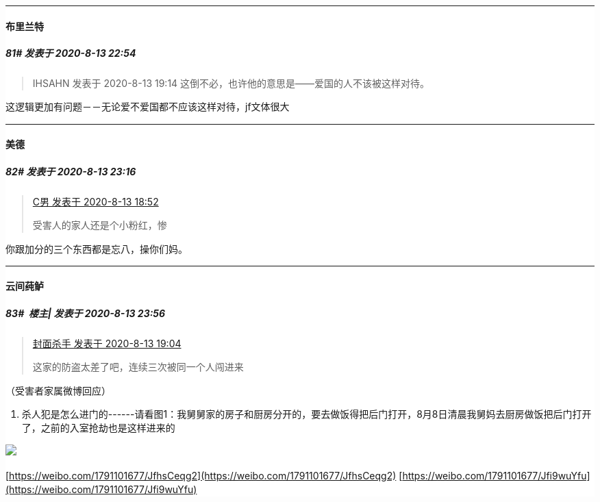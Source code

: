 





*****

####  布里兰特  
##### 81#       发表于 2020-8-13 22:54



<blockquote>IHSAHN 发表于 2020-8-13 19:14
这倒不必，也许他的意思是——爱国的人不该被这样对待。</blockquote>
这逻辑更加有问题－－无论爱不爱国都不应该这样对待，jf文体很大







*****

####  美德  
##### 82#       发表于 2020-8-13 23:16



<blockquote><a href="httphttps://bbs.saraba1st.com/2b/forum.php?mod=redirect&amp;goto=findpost&amp;pid=48418639&amp;ptid=1954561" target="_blank">C男 发表于 2020-8-13 18:52</a>

受害人的家人还是个小粉红，惨</blockquote>
你跟加分的三个东西都是忘八，操你们妈。







*****

####  云间莼鲈  
##### 83#         楼主| 发表于 2020-8-13 23:56



<blockquote><a href="httphttps://bbs.saraba1st.com/2b/forum.php?mod=redirect&amp;goto=findpost&amp;pid=48418760&amp;ptid=1954561" target="_blank">封面杀手 发表于 2020-8-13 19:04</a>

这家的防盗太差了吧，连续三次被同一个人闯进来</blockquote>
（受害者家属微博回应）

1. 杀人犯是怎么进门的------请看图1：我舅舅家的房子和厨房分开的，要去做饭得把后门打开，8月8日清晨我舅妈去厨房做饭把后门打开了，之前的入室抢劫也是这样进来的
<img src="https://wx4.sinaimg.cn/mw1024/6ac20aedgy1ghlsyuur5lj20h30m47px.jpg" referrerpolicy="no-referrer">

[https://weibo.com/1791101677/JfhsCeqg2](https://weibo.com/1791101677/JfhsCeqg2)
[https://weibo.com/1791101677/Jfi9wuYfu](https://weibo.com/1791101677/Jfi9wuYfu)






